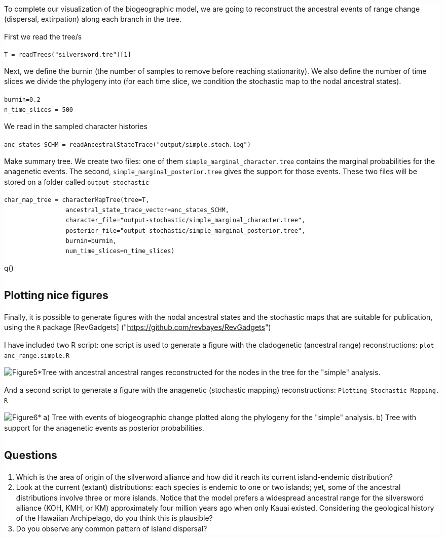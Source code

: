 To complete our visualization of the biogeographic model, we are going to reconstruct the ancestral events of range change (dispersal, extirpation) along each branch in the tree.

First we read the tree/s
```
T = readTrees("silversword.tre")[1]
```

Next, we define the burnin (the number of samples to remove before reaching stationarity). We also define the number of time slices we divide the phylogeny into (for each time slice, we condition the stochastic map to the nodal ancestral states).
```
burnin=0.2
n_time_slices = 500
```

We read in the sampled character histories
```
anc_states_SCHM = readAncestralStateTrace("output/simple.stoch.log")
```

Make summary tree. We create two files: one of them `simple_marginal_character.tree` contains the marginal probabilities for the anagenetic events. The second, `simple_marginal_posterior.tree` gives the support for those events. These two files will be stored on a folder called `output-stochastic`
```
char_map_tree = characterMapTree(tree=T, 
                 ancestral_state_trace_vector=anc_states_SCHM, 
                 character_file="output-stochastic/simple_marginal_character.tree", 
                 posterior_file="output-stochastic/simple_marginal_posterior.tree", 
                 burnin=burnin, 
                 num_time_slices=n_time_slices)
```



q()

## Plotting nice figures
Finally, it is possible to generate figures with the nodal ancestral states and the stochastic maps that are suitable for publication, using the `R` package [RevGadgets] ("https://github.com/revbayes/RevGadgets")

I have included two R script: one script is used to generate a figure with the cladogenetic (ancestral range) reconstructions: `plot_anc_range.simple.R`


![Figure5](figures/Figure5.png "Figure 5")*Tree with ancestral ancestral ranges reconstructed for the nodes in the tree for the "simple" analysis. 

And a second script to generate a figure with the anagenetic (stochastic mapping) reconstructions: `Plotting_Stochastic_Mapping.R`

![Figure6](figures/Figure6.png "Figure 6")* a) Tree with events of biogeographic change plotted along the phylogeny for the "simple" analysis. b) Tree with support for the anagenetic events as posterior probabilities.

## Questions

1. Which is the area of origin of the silverword alliance and how did it reach its current island-endemic distribution?
2. Look at the current (extant) distributions: each species is endemic to one or two islands; yet, some of the ancestral distributions involve three or more islands. Notice that the model prefers a widespread ancestral range for the silversword alliance (KOH, KMH, or KM) approximately four million years ago when only Kauai existed. Considering the geological history of the Hawaiian Archipelago, do you think this is plausible? 
3. Do you observe any common pattern of island dispersal?
